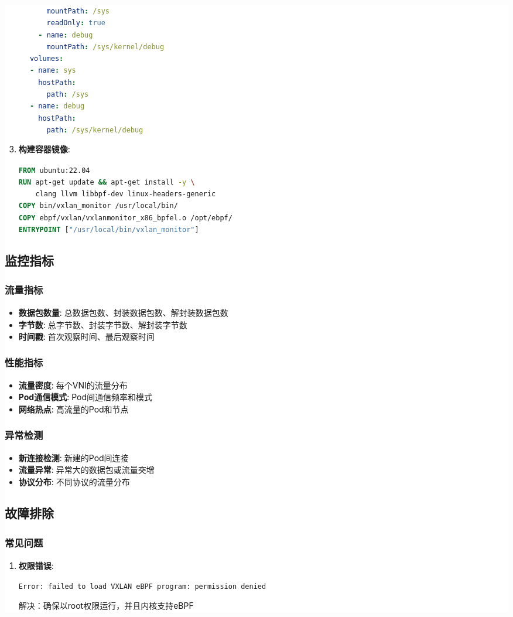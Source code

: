    ```yaml
             mountPath: /sys
             readOnly: true
           - name: debug
             mountPath: /sys/kernel/debug
         volumes:
         - name: sys
           hostPath:
             path: /sys
         - name: debug
           hostPath:
             path: /sys/kernel/debug
   ```

3. **构建容器镜像**:
   ```dockerfile
   FROM ubuntu:22.04
   RUN apt-get update && apt-get install -y \
       clang llvm libbpf-dev linux-headers-generic
   COPY bin/vxlan_monitor /usr/local/bin/
   COPY ebpf/vxlan/vxlanmonitor_x86_bpfel.o /opt/ebpf/
   ENTRYPOINT ["/usr/local/bin/vxlan_monitor"]
   ```

## 监控指标

### 流量指标
- **数据包数量**: 总数据包数、封装数据包数、解封装数据包数
- **字节数**: 总字节数、封装字节数、解封装字节数
- **时间戳**: 首次观察时间、最后观察时间

### 性能指标
- **流量密度**: 每个VNI的流量分布
- **Pod通信模式**: Pod间通信频率和模式
- **网络热点**: 高流量的Pod和节点

### 异常检测
- **新连接检测**: 新建的Pod间连接
- **流量异常**: 异常大的数据包或流量突增
- **协议分布**: 不同协议的流量分布

## 故障排除

### 常见问题

1. **权限错误**:
   ```
   Error: failed to load VXLAN eBPF program: permission denied
   ```
   解决：确保以root权限运行，并且内核支持eBPF
